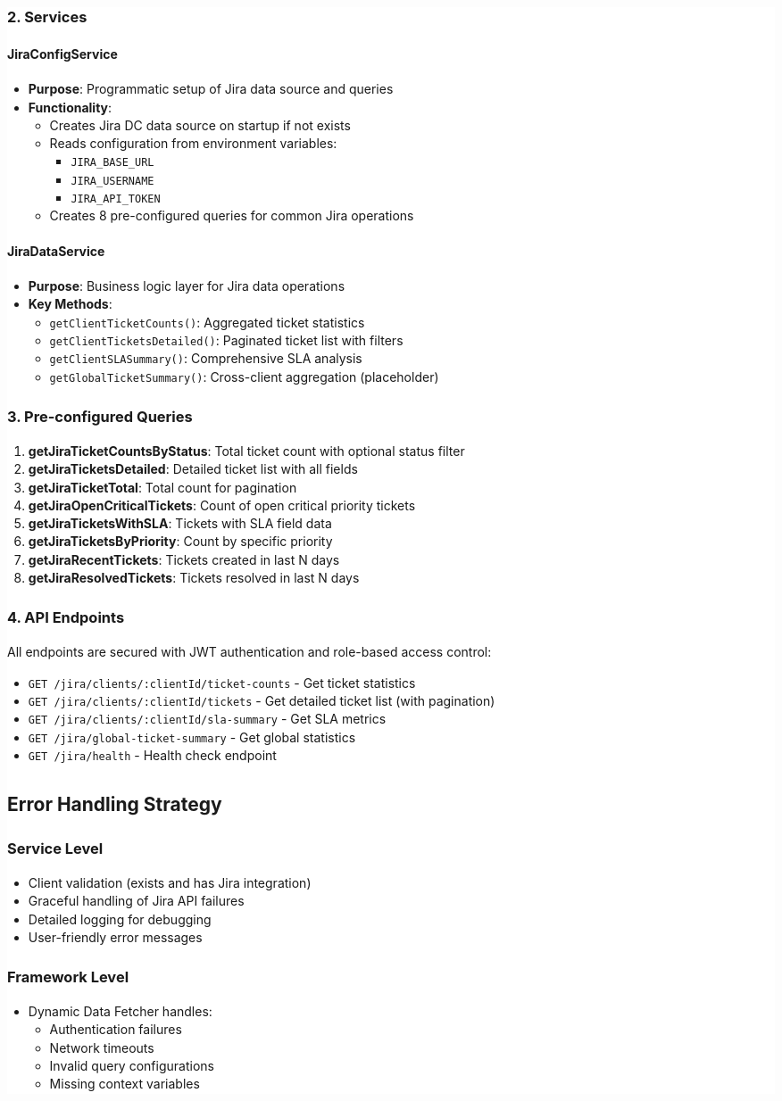 ### 2. Services

#### JiraConfigService
- **Purpose**: Programmatic setup of Jira data source and queries
- **Functionality**:
  - Creates Jira DC data source on startup if not exists
  - Reads configuration from environment variables:
    - `JIRA_BASE_URL`
    - `JIRA_USERNAME`
    - `JIRA_API_TOKEN`
  - Creates 8 pre-configured queries for common Jira operations

#### JiraDataService
- **Purpose**: Business logic layer for Jira data operations
- **Key Methods**:
  - `getClientTicketCounts()`: Aggregated ticket statistics
  - `getClientTicketsDetailed()`: Paginated ticket list with filters
  - `getClientSLASummary()`: Comprehensive SLA analysis
  - `getGlobalTicketSummary()`: Cross-client aggregation (placeholder)

### 3. Pre-configured Queries

1. **getJiraTicketCountsByStatus**: Total ticket count with optional status filter
2. **getJiraTicketsDetailed**: Detailed ticket list with all fields
3. **getJiraTicketTotal**: Total count for pagination
4. **getJiraOpenCriticalTickets**: Count of open critical priority tickets
5. **getJiraTicketsWithSLA**: Tickets with SLA field data
6. **getJiraTicketsByPriority**: Count by specific priority
7. **getJiraRecentTickets**: Tickets created in last N days
8. **getJiraResolvedTickets**: Tickets resolved in last N days

### 4. API Endpoints

All endpoints are secured with JWT authentication and role-based access control:

- `GET /jira/clients/:clientId/ticket-counts` - Get ticket statistics
- `GET /jira/clients/:clientId/tickets` - Get detailed ticket list (with pagination)
- `GET /jira/clients/:clientId/sla-summary` - Get SLA metrics
- `GET /jira/global-ticket-summary` - Get global statistics
- `GET /jira/health` - Health check endpoint

## Error Handling Strategy

### Service Level
- Client validation (exists and has Jira integration)
- Graceful handling of Jira API failures
- Detailed logging for debugging
- User-friendly error messages

### Framework Level
- Dynamic Data Fetcher handles:
  - Authentication failures
  - Network timeouts
  - Invalid query configurations
  - Missing context variables
